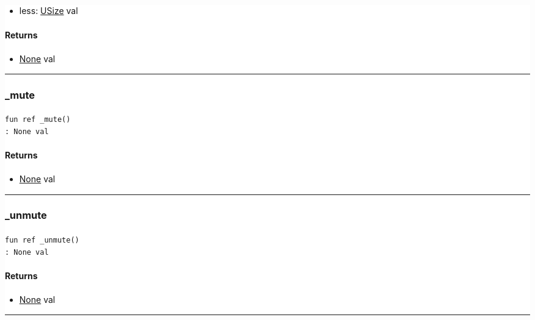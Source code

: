 *   less: [USize](builtin-USize) val

#### Returns

* [None](builtin-None) val

---

### _mute

```pony
fun ref _mute()
: None val
```

#### Returns

* [None](builtin-None) val

---

### _unmute

```pony
fun ref _unmute()
: None val
```

#### Returns

* [None](builtin-None) val

---

